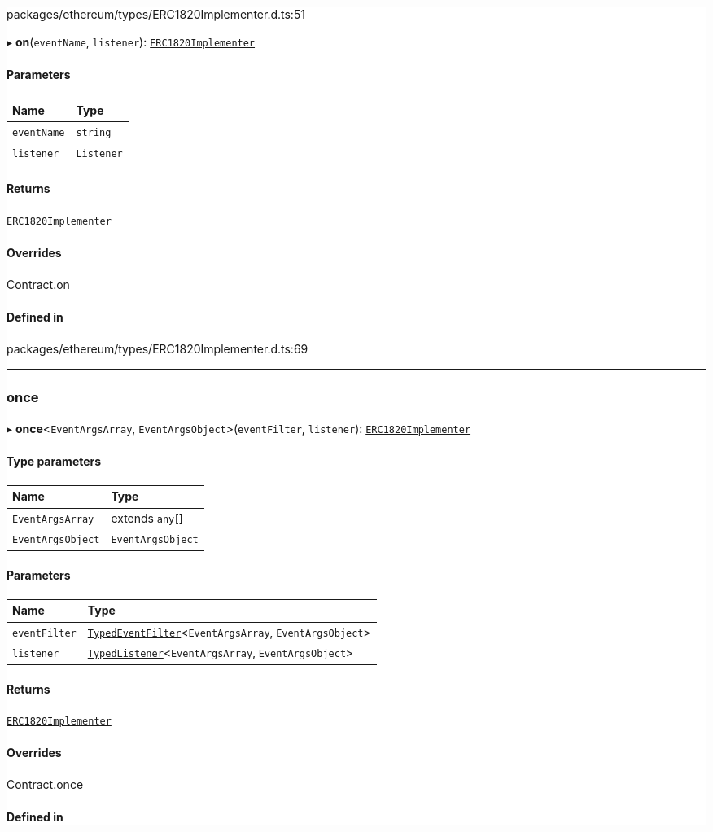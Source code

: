 packages/ethereum/types/ERC1820Implementer.d.ts:51

▸ **on**(`eventName`, `listener`): [`ERC1820Implementer`](erc1820implementer.md)

#### Parameters

| Name | Type |
| :------ | :------ |
| `eventName` | `string` |
| `listener` | `Listener` |

#### Returns

[`ERC1820Implementer`](erc1820implementer.md)

#### Overrides

Contract.on

#### Defined in

packages/ethereum/types/ERC1820Implementer.d.ts:69

___

### once

▸ **once**<`EventArgsArray`, `EventArgsObject`\>(`eventFilter`, `listener`): [`ERC1820Implementer`](erc1820implementer.md)

#### Type parameters

| Name | Type |
| :------ | :------ |
| `EventArgsArray` | extends `any`[] |
| `EventArgsObject` | `EventArgsObject` |

#### Parameters

| Name | Type |
| :------ | :------ |
| `eventFilter` | [`TypedEventFilter`](../interfaces/typedeventfilter.md)<`EventArgsArray`, `EventArgsObject`\> |
| `listener` | [`TypedListener`](../modules.md#typedlistener)<`EventArgsArray`, `EventArgsObject`\> |

#### Returns

[`ERC1820Implementer`](erc1820implementer.md)

#### Overrides

Contract.once

#### Defined in
